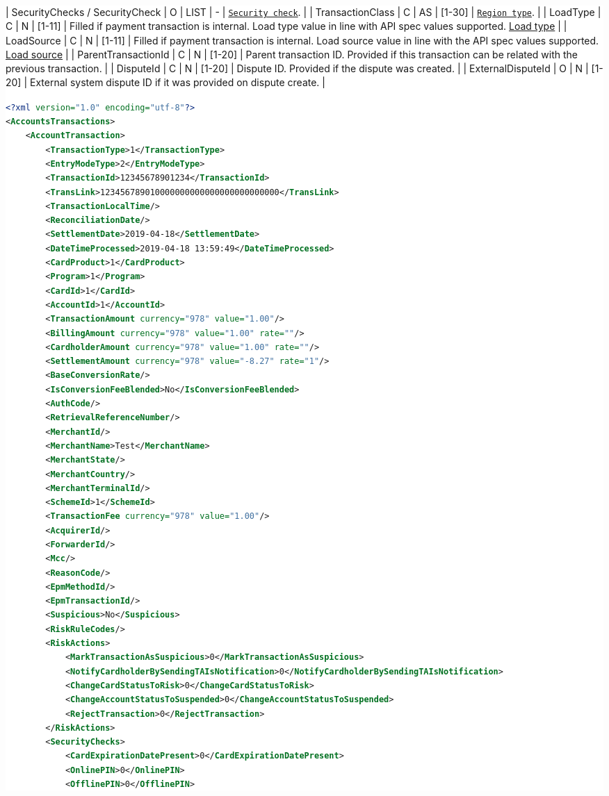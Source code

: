 | SecurityChecks / SecurityCheck          | O   | LIST | \-      | [`Security check`](#appendix--enum--security-check).                                                                                                       |
| TransactionClass                        | C   | AS   | [1-30]  | [`Region type`](#appendix--enum--region-type).                                                                                                             |
| LoadType                                | C   | N    | [1-11]  | Filled if payment transaction is internal. Load type value in line with API spec values supported. [Load type](#appendix--enum--load-type)                 |
| LoadSource                              | C   | N    | [1-11]  | Filled if payment transaction is internal. Load source value in line with the API spec values supported. [Load source](#appendix--enum--load-source)       |
| ParentTransactionId                     | C   | N    | [1-20]  | Parent transaction ID. Provided if this transaction can be related with the previous transaction.                                                          |
| DisputeId                               | C   | N    | [1-20]  | Dispute ID. Provided if the dispute was created.                                                                                                           |
| ExternalDisputeId                       | O   | N    | [1-20]  | External system dispute ID if it was provided on dispute create.                                                                                           |

```xml
<?xml version="1.0" encoding="utf-8"?>
<AccountsTransactions>
	<AccountTransaction>
		<TransactionType>1</TransactionType>
		<EntryModeType>2</EntryModeType>
		<TransactionId>12345678901234</TransactionId>
		<TransLink>123456789010000000000000000000000000</TransLink>
		<TransactionLocalTime/>
		<ReconciliationDate/>
		<SettlementDate>2019-04-18</SettlementDate>
		<DateTimeProcessed>2019-04-18 13:59:49</DateTimeProcessed>
		<CardProduct>1</CardProduct>
		<Program>1</Program>
		<CardId>1</CardId>
		<AccountId>1</AccountId>
		<TransactionAmount currency="978" value="1.00"/>
		<BillingAmount currency="978" value="1.00" rate=""/>
		<CardholderAmount currency="978" value="1.00" rate=""/>
		<SettlementAmount currency="978" value="-8.27" rate="1"/>
		<BaseConversionRate/>
		<IsConversionFeeBlended>No</IsConversionFeeBlended>
		<AuthCode/>
		<RetrievalReferenceNumber/>
		<MerchantId/>
		<MerchantName>Test</MerchantName>
		<MerchantState/>
		<MerchantCountry/>
		<MerchantTerminalId/>
		<SchemeId>1</SchemeId>
		<TransactionFee currency="978" value="1.00"/>
		<AcquirerId/>
		<ForwarderId/>
		<Mcc/>
		<ReasonCode/>
		<EpmMethodId/>
		<EpmTransactionId/>
		<Suspicious>No</Suspicious>
		<RiskRuleCodes/>
		<RiskActions>
			<MarkTransactionAsSuspicious>0</MarkTransactionAsSuspicious>
			<NotifyCardholderBySendingTAIsNotification>0</NotifyCardholderBySendingTAIsNotification>
			<ChangeCardStatusToRisk>0</ChangeCardStatusToRisk>
			<ChangeAccountStatusToSuspended>0</ChangeAccountStatusToSuspended>
			<RejectTransaction>0</RejectTransaction>
		</RiskActions>
		<SecurityChecks>
			<CardExpirationDatePresent>0</CardExpirationDatePresent>
			<OnlinePIN>0</OnlinePIN>
			<OfflinePIN>0</OfflinePIN>
```